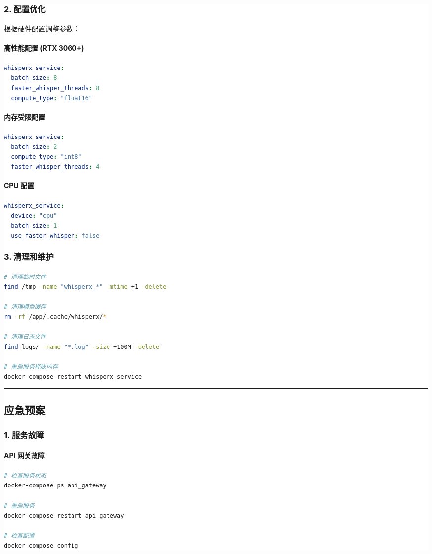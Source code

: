 ### 2. 配置优化

根据硬件配置调整参数：

#### 高性能配置 (RTX 3060+)
```yaml
whisperx_service:
  batch_size: 8
  faster_whisper_threads: 8
  compute_type: "float16"
```

#### 内存受限配置
```yaml
whisperx_service:
  batch_size: 2
  compute_type: "int8"
  faster_whisper_threads: 4
```

#### CPU 配置
```yaml
whisperx_service:
  device: "cpu"
  batch_size: 1
  use_faster_whisper: false
```

### 3. 清理和维护

```bash
# 清理临时文件
find /tmp -name "whisperx_*" -mtime +1 -delete

# 清理模型缓存
rm -rf /app/.cache/whisperx/*

# 清理日志文件
find logs/ -name "*.log" -size +100M -delete

# 重启服务释放内存
docker-compose restart whisperx_service
```

---

## 应急预案

### 1. 服务故障

#### API 网关故障
```bash
# 检查服务状态
docker-compose ps api_gateway

# 重启服务
docker-compose restart api_gateway

# 检查配置
docker-compose config
```
